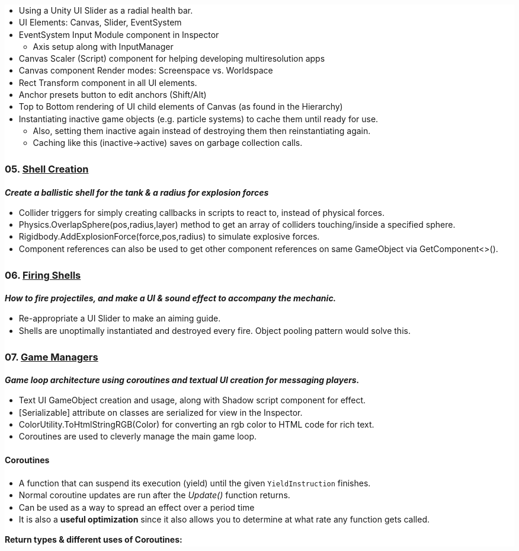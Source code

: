 * Using a Unity UI Slider as a radial health bar.
* UI Elements: Canvas, Slider, EventSystem
* EventSystem Input Module component in Inspector
    * Axis setup along with InputManager
* Canvas Scaler (Script) component for helping developing multiresolution apps
* Canvas component Render modes: Screenspace vs. Worldspace
* Rect Transform component in all UI elements.
* Anchor presets button to edit anchors (Shift/Alt)
* Top to Bottom rendering of UI child elements of Canvas (as found in the Hierarchy)
* Instantiating inactive game objects (e.g. particle systems) to cache them until ready for use.
	* Also, setting them inactive again instead of destroying them then reinstantiating again.
	* Caching like this (inactive->active) saves on garbage collection calls.



### 05. [Shell Creation](http://unity3d.com/learn/tutorials/projects/tanks-tutorial/shell-creation?playlist=20081)
***Create a ballistic shell for the tank & a radius for explosion forces***

* Collider triggers for simply creating callbacks in scripts to react to, instead of physical forces.
* Physics.OverlapSphere(pos,radius,layer) method to get an array of colliders touching/inside a specified sphere.
* Rigidbody.AddExplosionForce(force,pos,radius) to simulate explosive forces.
* Component references can also be used to get other component references on same GameObject via GetComponent<>().


### 06. [Firing Shells](http://unity3d.com/learn/tutorials/projects/tanks-tutorial/firing-shells?playlist=20081)
***How to fire projectiles, and make a UI & sound effect to accompany the mechanic.***

* Re-appropriate a UI Slider to make an aiming guide.
* Shells are unoptimally instantiated and destroyed every fire. Object pooling pattern would solve this.


### 07. [Game Managers](http://unity3d.com/learn/tutorials/projects/tanks-tutorial/game-managers?playlist=20081)
***Game loop architecture using coroutines and textual UI creation for messaging players.***

* Text UI GameObject creation and usage, along with Shadow script component for effect.
* [Serializable] attribute on classes are serialized for view in the Inspector.
* ColorUtility.ToHtmlStringRGB(Color) for converting an rgb color to HTML code for rich text.
* Coroutines are used to cleverly manage the main game loop.

#### Coroutines
* A function that can suspend its execution (yield) until the given `YieldInstruction` finishes.
* Normal coroutine updates are run after the *Update()* function returns.
* Can be used as a way to spread an effect over a period time
* It is also a **useful optimization** since it also allows you to determine at what rate any function gets called.

**Return types & different uses of Coroutines:**
